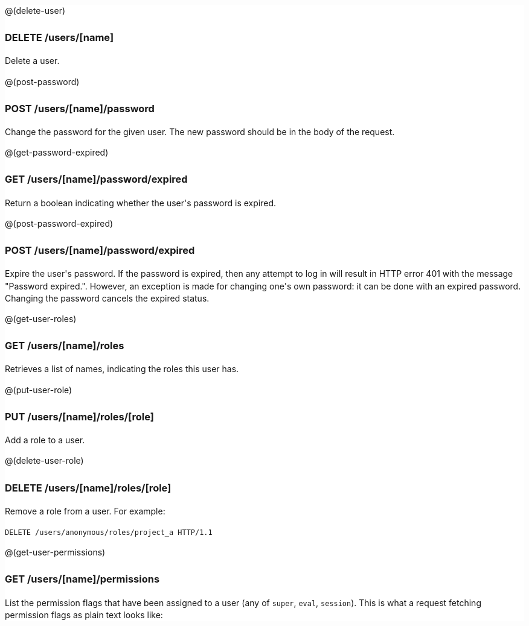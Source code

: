 @(delete-user)

### DELETE /users/[name] 

Delete a user.

@(post-password)

### POST /users/[name]/password 

Change the password for the given user. The new password should be in
the body of the request.

@(get-password-expired)

### GET /users/[name]/password/expired 

Return a boolean indicating whether the user's password is expired.

@(post-password-expired)

### POST /users/[name]/password/expired 

Expire the user's password. If the password is expired, then any
attempt to log in will result in HTTP error 401 with the message
"Password expired.". However, an exception is made for changing one's
own password: it can be done with an expired password. Changing the
password cancels the expired status.

@(get-user-roles)

### GET /users/[name]/roles 

Retrieves a list of names, indicating the roles this user has.

@(put-user-role)

### PUT /users/[name]/roles/[role] 

Add a role to a user.

@(delete-user-role)

### DELETE /users/[name]/roles/[role] 

Remove a role from a user. For example:

    DELETE /users/anonymous/roles/project_a HTTP/1.1

@(get-user-permissions)

### GET /users/[name]/permissions 

List the permission flags that have been assigned to a user (any of
`super`, `eval`, `session`). This is what a request fetching
permission flags as plain text looks like:


[ag]: http://agraph.franz.com/allegrograph/
[http]: http://www.w3.org/Protocols/rfc2616/rfc2616.html
[seshttp]: http://archive.rdf4j.org/system/ch08.html
[sparqlprot]: http://www.w3.org/TR/sparql11-protocol/
[status]: http://www.w3.org/Protocols/rfc2616/rfc2616-sec10.html
[git]: http://git-scm.com/
[stjson]: http://marijn.haverbeke.nl/st-json/
[authoriz]: http://www.w3.org/Protocols/rfc2616/rfc2616-sec14.html#sec14.8
[sparql]: http://www.w3.org/TR/rdf-sparql-query/
[spu]: http://www.w3.org/Submission/SPARQL-Update/
[prolog]: agraph-introduction.html#prolog
[prin1]: http://franz.com/support/documentation/6.2/ansicl/dictentr/writepri.htm
[lev]: http://en.wikipedia.org/wiki/Levenshtein_distance
[sndx]: http://en.wikipedia.org/wiki/Soundex
[ref-type-mapping]: lisp-reference.html#ref-type-mapping
[iso8601]: http://en.wikipedia.org/wiki/ISO_8601
[6709]: http://en.wikipedia.org/wiki/ISO_6709
[ce]: http://www.w3.org/Protocols/rfc2616/rfc2616-sec14.html#sec14.11
[utf8]: http://en.wikipedia.org/wiki/UTF-8
[auth]: http://en.wikipedia.org/wiki/Basic_access_authentication
[querystring]: http://en.wikipedia.org/wiki/Query_string
[406]: http://www.w3.org/Protocols/rfc2616/rfc2616-sec10.html#sec10.4.7
[acc]: http://www.w3.org/Protocols/rfc2616/rfc2616-sec14.html#sec14.1
[ae]: http://www.w3.org/Protocols/rfc2616/rfc2616-sec14.html#sec14.3
[n3]: http://www.w3.org/DesignIssues/Notation3
[xmlres]: http://www.w3.org/TR/rdf-sparql-XMLres/
[json]: http://json.org/
[sparqljson]: http://www.w3.org/2001/sw/DataAccess/json-sparql/